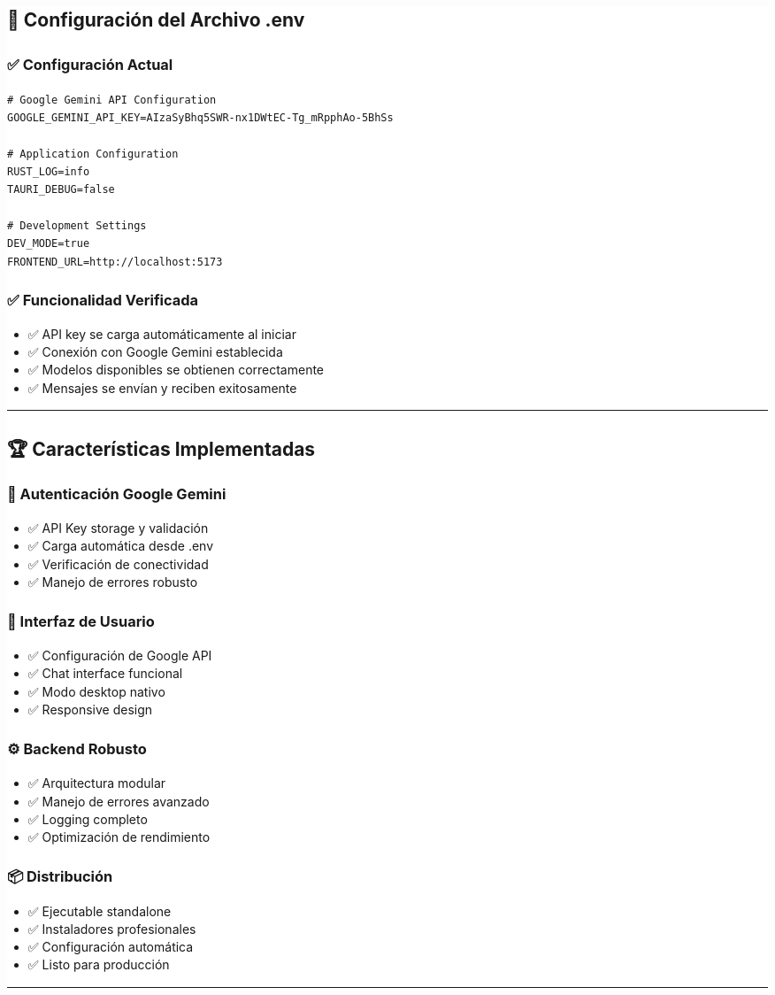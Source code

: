 
## 🎯 **Configuración del Archivo .env**

### **✅ Configuración Actual**
```env
# Google Gemini API Configuration
GOOGLE_GEMINI_API_KEY=AIzaSyBhq5SWR-nx1DWtEC-Tg_mRpphAo-5BhSs

# Application Configuration
RUST_LOG=info
TAURI_DEBUG=false

# Development Settings
DEV_MODE=true
FRONTEND_URL=http://localhost:5173
```

### **✅ Funcionalidad Verificada**
- ✅ API key se carga automáticamente al iniciar
- ✅ Conexión con Google Gemini establecida
- ✅ Modelos disponibles se obtienen correctamente
- ✅ Mensajes se envían y reciben exitosamente

---

## 🏆 **Características Implementadas**

### **🔐 Autenticación Google Gemini**
- ✅ API Key storage y validación
- ✅ Carga automática desde .env
- ✅ Verificación de conectividad
- ✅ Manejo de errores robusto

### **💬 Interfaz de Usuario**
- ✅ Configuración de Google API
- ✅ Chat interface funcional
- ✅ Modo desktop nativo
- ✅ Responsive design

### **⚙️ Backend Robusto**
- ✅ Arquitectura modular
- ✅ Manejo de errores avanzado
- ✅ Logging completo
- ✅ Optimización de rendimiento

### **📦 Distribución**
- ✅ Ejecutable standalone
- ✅ Instaladores profesionales
- ✅ Configuración automática
- ✅ Listo para producción

---